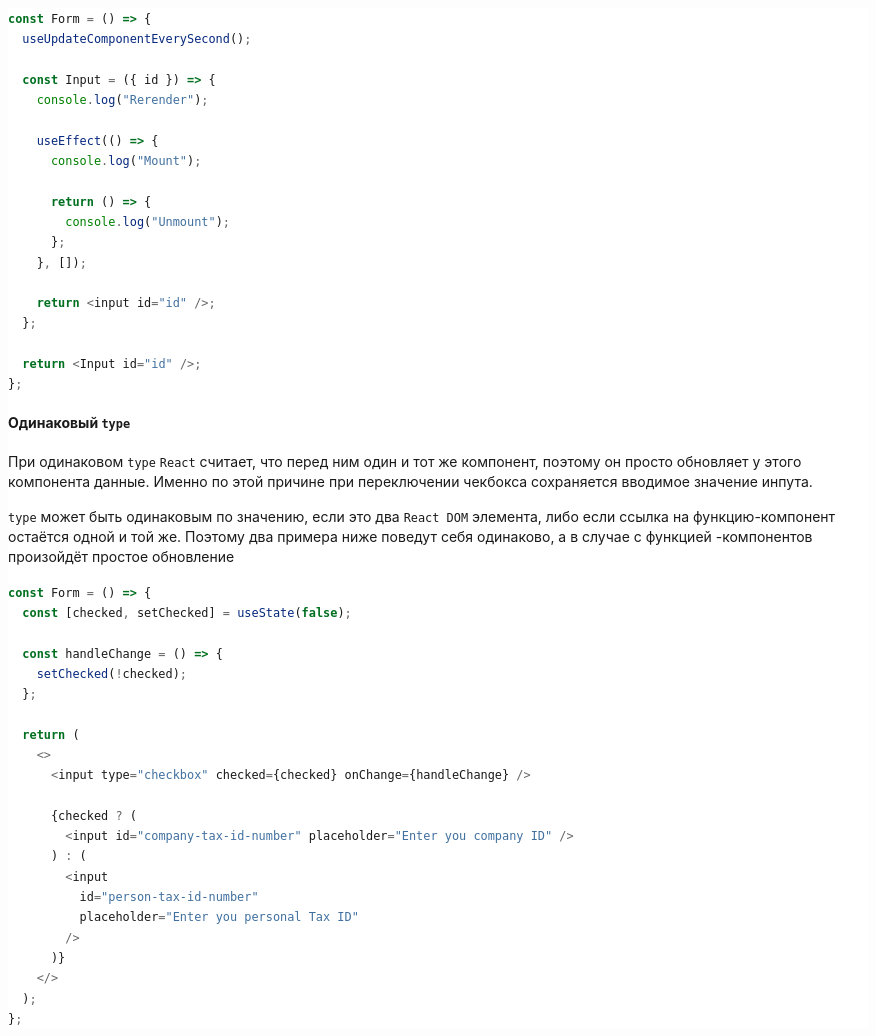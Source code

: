 ```js
const Form = () => {
  useUpdateComponentEverySecond();

  const Input = ({ id }) => {
    console.log("Rerender");

    useEffect(() => {
      console.log("Mount");

      return () => {
        console.log("Unmount");
      };
    }, []);

    return <input id="id" />;
  };

  return <Input id="id" />;
};
```

#### Одинаковый `type`

При одинаковом `type` `React` считает, что перед ним один и тот же компонент, поэтому он просто обновляет у этого компонента данные. Именно по этой причине при переключении чекбокса сохраняется вводимое значение инпута.

`type` может быть одинаковым по значению, если это два `React DOM` элемента, либо если ссылка на функцию-компонент остаётся одной и той же. Поэтому два примера ниже поведут себя одинаково, а в случае с функцией -компонентов произойдёт простое обновление

```js
const Form = () => {
  const [checked, setChecked] = useState(false);

  const handleChange = () => {
    setChecked(!checked);
  };

  return (
    <>
      <input type="checkbox" checked={checked} onChange={handleChange} />

      {checked ? (
        <input id="company-tax-id-number" placeholder="Enter you company ID" />
      ) : (
        <input
          id="person-tax-id-number"
          placeholder="Enter you personal Tax ID"
        />
      )}
    </>
  );
};
```
